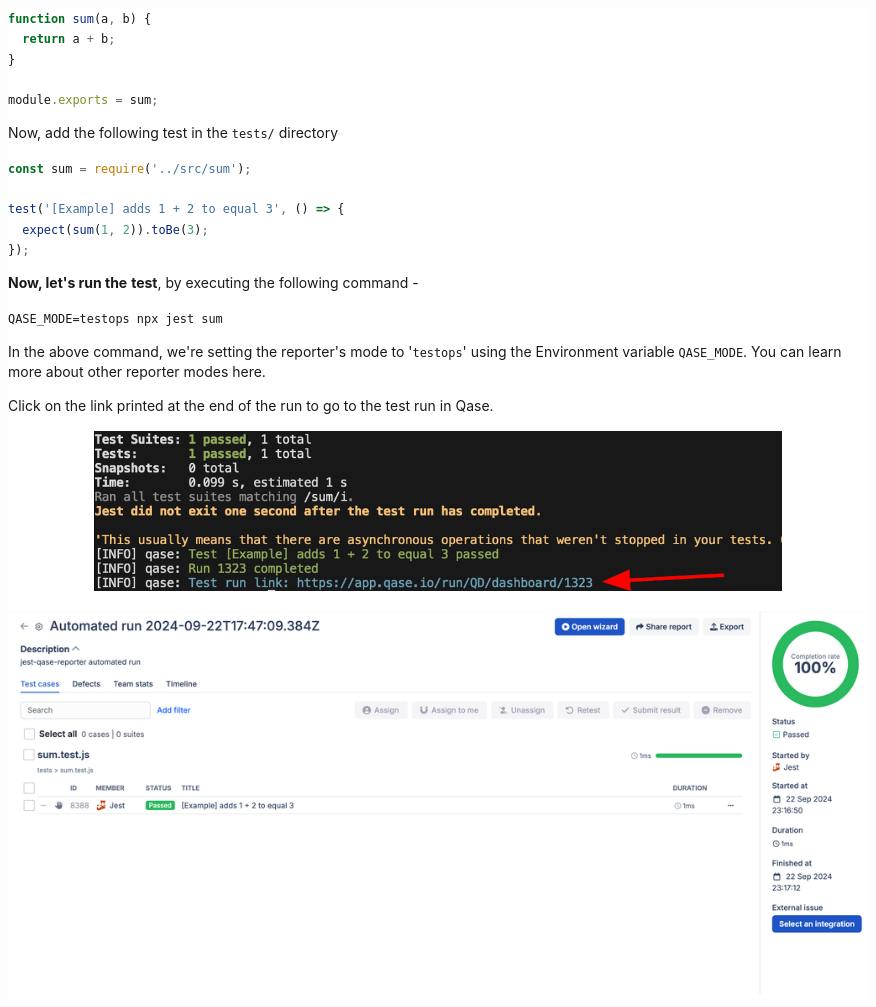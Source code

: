 ```javascript
function sum(a, b) {
  return a + b;
}

module.exports = sum;
```

Now, add the following test in the `tests/` directory

```javascript
const sum = require('../src/sum');

test('[Example] adds 1 + 2 to equal 3', () => {
  expect(sum(1, 2)).toBe(3);
});
```

**Now, let's run the** **test**, by executing the following command -

```
QASE_MODE=testops npx jest sum
```

In the above command, we're setting the reporter's mode to '`testops`' using the Environment variable `QASE_MODE`. You can learn more about other reporter modes here.


Click on the link printed at the end of the run to go to the test run in Qase.


<div style="text-align: center;">
    <img src="./pictures/jest-run_link.png" alt="Test run link" style="width:80%;" />
</div>

![Test run page](./pictures/jest-run_page.png)
